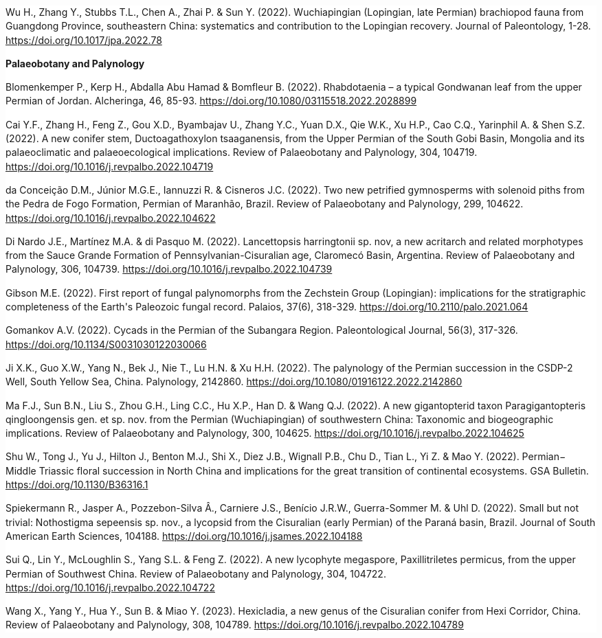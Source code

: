 Wu H., Zhang Y., Stubbs T.L., Chen A., Zhai P. & Sun Y. (2022). Wuchiapingian (Lopingian, late Permian) brachiopod fauna from Guangdong Province, southeastern China: systematics and contribution to the Lopingian recovery. Journal of Paleontology, 1-28. <https://doi.org/10.1017/jpa.2022.78>

**Palaeobotany and Palynology**

Blomenkemper P., Kerp H., Abdalla Abu Hamad & Bomfleur B. (2022). Rhabdotaenia – a typical Gondwanan leaf from the upper Permian of Jordan. Alcheringa, 46, 85-93. <https://doi.org/10.1080/03115518.2022.2028899>

Cai Y.F., Zhang H., Feng Z., Gou X.D., Byambajav U., Zhang Y.C., Yuan D.X., Qie W.K., Xu H.P., Cao C.Q., Yarinphil A. & Shen S.Z. (2022). A new conifer stem, Ductoagathoxylon tsaaganensis, from the Upper Permian of the South Gobi Basin, Mongolia and its palaeoclimatic and palaeoecological implications. Review of Palaeobotany and Palynology, 304, 104719. <https://doi.org/10.1016/j.revpalbo.2022.104719>

da Conceição D.M., Júnior M.G.E., Iannuzzi R. & Cisneros J.C. (2022). Two new petrified gymnosperms with solenoid piths from the Pedra de Fogo Formation, Permian of Maranhão, Brazil. Review of Palaeobotany and Palynology, 299, 104622. <https://doi.org/10.1016/j.revpalbo.2022.104622>

Di Nardo J.E., Martínez M.A. & di Pasquo M. (2022). Lancettopsis harringtonii sp. nov, a new acritarch and related morphotypes from the Sauce Grande Formation of Pennsylvanian-Cisuralian age, Claromecó Basin, Argentina. Review of Palaeobotany and Palynology, 306, 104739. <https://doi.org/10.1016/j.revpalbo.2022.104739>

Gibson M.E. (2022). First report of fungal palynomorphs from the Zechstein Group (Lopingian): implications for the stratigraphic completeness of the Earth's Paleozoic fungal record. Palaios, 37(6), 318-329. <https://doi.org/10.2110/palo.2021.064>

Gomankov A.V. (2022). Cycads in the Permian of thе Subangara Region. Paleontological Journal, 56(3), 317-326. <https://doi.org/10.1134/S0031030122030066>

Ji X.K., Guo X.W., Yang N., Bek J., Nie T., Lu H.N. & Xu H.H. (2022). The palynology of the Permian succession in the CSDP-2 Well, South Yellow Sea, China. Palynology, 2142860. <https://doi.org/10.1080/01916122.2022.2142860>

Ma F.J., Sun B.N., Liu S., Zhou G.H., Ling C.C., Hu X.P., Han D. & Wang Q.J. (2022). A new gigantopterid taxon Paragigantopteris qingloongensis gen. et sp. nov. from the Permian (Wuchiapingian) of southwestern China: Taxonomic and biogeographic implications. Review of Palaeobotany and Palynology, 300, 104625. <https://doi.org/10.1016/j.revpalbo.2022.104625>

Shu W., Tong J., Yu J., Hilton J., Benton M.J., Shi X., Diez J.B., Wignall P.B., Chu D., Tian L., Yi Z. & Mao Y. (2022). Permian− Middle Triassic floral succession in North China and implications for the great transition of continental ecosystems. GSA Bulletin. <https://doi.org/10.1130/B36316.1>

Spiekermann R., Jasper A., Pozzebon-Silva Â., Carniere J.S., Benício J.R.W., Guerra-Sommer M. & Uhl D. (2022). Small but not trivial: Nothostigma sepeensis sp. nov., a lycopsid from the Cisuralian (early Permian) of the Paraná basin, Brazil. Journal of South American Earth Sciences, 104188. <https://doi.org/10.1016/j.jsames.2022.104188>

Sui Q., Lin Y., McLoughlin S., Yang S.L. & Feng Z. (2022). A new lycophyte megaspore, Paxillitriletes permicus, from the upper Permian of Southwest China. Review of Palaeobotany and Palynology, 304, 104722. <https://doi.org/10.1016/j.revpalbo.2022.104722>

Wang X., Yang Y., Hua Y., Sun B. & Miao Y. (2023). Hexicladia, a new genus of the Cisuralian conifer from Hexi Corridor, China. Review of Palaeobotany and Palynology, 308, 104789. <https://doi.org/10.1016/j.revpalbo.2022.104789>

